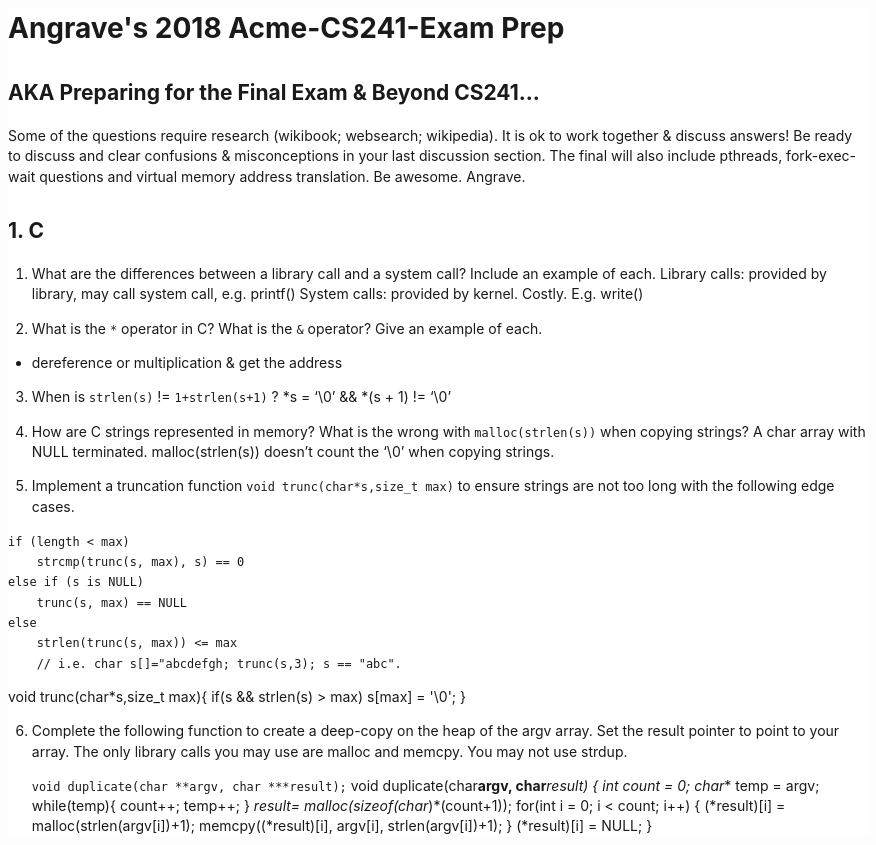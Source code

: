 # Angrave's 2018 Acme-CS241-Exam Prep		
## AKA Preparing for the Final Exam & Beyond CS241... 

Some of the questions require research (wikibook; websearch; wikipedia). 
It is ok to work together & discuss answers! 
Be ready to discuss and clear confusions & misconceptions in your last discussion section.
The final will also include pthreads, fork-exec-wait questions and virtual memory address translation. 
Be awesome. Angrave.

## 1. C 


1.	What are the differences between a library call and a system call? Include an example of each.
Library calls: provided by library, may call system call, e.g. printf()
System calls: provided by kernel. Costly. E.g. write()

2.	What is the `*` operator in C? What is the `&` operator? Give an example of each.
* dereference or multiplication
& get the address

3.	When is `strlen(s)` != `1+strlen(s+1)` ?
*s = ‘\0’ && *(s + 1) != ‘\0’	

4.	How are C strings represented in memory? What is the wrong with `malloc(strlen(s))` when copying strings?
A char array with NULL terminated. 
malloc(strlen(s)) doesn’t count the ‘\0’ when copying strings.

5.	Implement a truncation function `void trunc(char*s,size_t max)` to ensure strings are not too long with the following edge cases.
```
if (length < max)
    strcmp(trunc(s, max), s) == 0
else if (s is NULL)
    trunc(s, max) == NULL
else
    strlen(trunc(s, max)) <= max
    // i.e. char s[]="abcdefgh; trunc(s,3); s == "abc". 
```
void trunc(char*s,size_t max){
if(s && strlen(s) > max)  s[max] = '\0';
}


6.	Complete the following function to create a deep-copy on the heap of the argv array. Set the result pointer to point to your array. The only library calls you may use are malloc and memcpy. You may not use strdup.

    `void duplicate(char **argv, char ***result);` 
void duplicate(char**argv, char***result) {
	int count = 0;
	char** temp = argv;
	while(temp){
	   count++;
	   temp++;
	}
*result= malloc(sizeof(char*)*(count+1));
	for(int i = 0; i < count; i++) {
   		(*result)[i] = malloc(strlen(argv[i])+1); 
            	 memcpy((*result)[i], argv[i], strlen(argv[i])+1);
	}
	(*result)[i] = NULL;
}